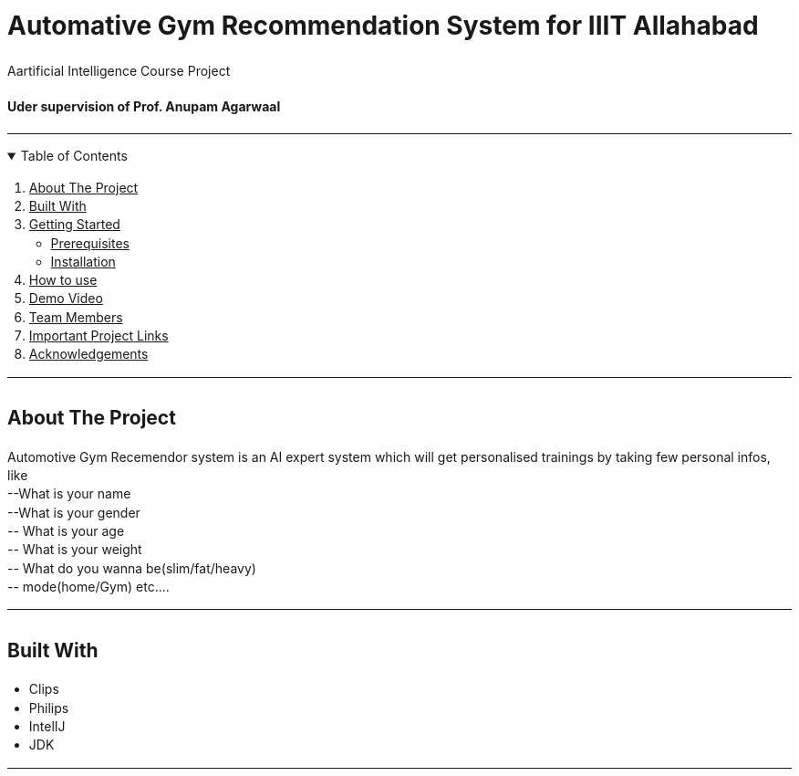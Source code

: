 # Automative Gym Recommendation System for IIIT Allahabad
Aartificial Intelligence Course Project
#### Uder supervision of Prof. Anupam Agarwaal
<hr>


<details open="open">
  <summary>Table of Contents</summary>
  <ol>
    <li>
      <a href="#about-the-project">About The Project</a>
    </li>
    <li><a href="#built-with">Built With</a></li>
    <li>
      <a href="#getting-started">Getting Started</a>
      <ul>
        <li><a href="#prerequisites">Prerequisites</a></li>
        <li><a href="#installation">Installation</a></li>
      </ul>
    </li>
    <li><a href="#how-to-use">How to use</a></li>
     <li><a href="#demo-video">Demo Video</a></li>
     <li><a href="#team-members">Team Members</a></li>
     <li><a href="#important-project-links">Important Project Links</a></li>
    <li><a href="#acknowledgements">Acknowledgements</a></li>
  </ol>
</details>
<hr>

## About The Project
Automotive Gym Recemendor system is an AI expert system which will get personalised trainings by taking few personal infos, like<br>
--What is your name<br>
--What is your gender<br>
-- What is your age<br>
-- What is your weight<br>
-- What do you wanna be(slim/fat/heavy)<br>
-- mode(home/Gym) etc....

<hr>

## Built With
<ul>
   <li>Clips</li>
   <li>Philips</li>
   <li>IntelIJ</li>
   <li>JDK</li>
</ul>

<hr>

